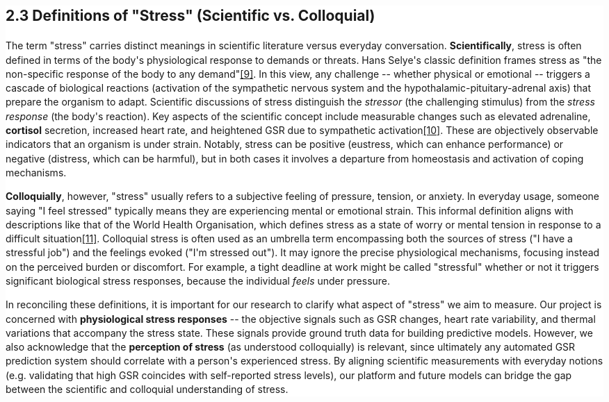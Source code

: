 ## 2.3 Definitions of "Stress" (Scientific vs. Colloquial)

The term "stress" carries distinct meanings in scientific literature
versus everyday conversation. **Scientifically**, stress is often
defined in terms of the body's physiological response to demands or
threats. Hans Selye's classic definition frames stress as "the
non-specific response of the body to any
demand"[\[9\]](https://healthylife.com/online/FullVersion/HealthHints/Chapter6_intro_HH.html#:~:text=Medicine%20healthylife,%E2%80%9D%20It%20does%20not).
In this view, any challenge -- whether physical or emotional -- triggers
a cascade of biological reactions (activation of the sympathetic nervous
system and the hypothalamic-pituitary-adrenal axis) that prepare the
organism to adapt. Scientific discussions of stress distinguish the
*stressor* (the challenging stimulus) from the *stress response* (the
body's reaction). Key aspects of the scientific concept include
measurable changes such as elevated adrenaline, **cortisol** secretion,
increased heart rate, and heightened GSR due to sympathetic
activation[\[10\]](https://www.frontiersin.org/journals/computer-science/articles/10.3389/fcomp.2020.00039/full#:~:text=It%20is%20generally%20accepted%20that,delay%20of%20about%2025%20min).
These are objectively observable indicators that an organism is under
strain. Notably, stress can be positive (eustress, which can enhance
performance) or negative (distress, which can be harmful), but in both
cases it involves a departure from homeostasis and activation of coping
mechanisms.

**Colloquially**, however, "stress" usually refers to a subjective
feeling of pressure, tension, or anxiety. In everyday usage, someone
saying "I feel stressed" typically means they are experiencing mental or
emotional strain. This informal definition aligns with descriptions like
that of the World Health Organisation, which defines stress as a state
of worry or mental tension in response to a difficult
situation[\[11\]](https://www.who.int/news-room/questions-and-answers/item/stress#:~:text=Stress%20can%20be%20defined%20as,prompts%20us%20to%20address).
Colloquial stress is often used as an umbrella term encompassing both
the sources of stress ("I have a stressful job") and the feelings evoked
("I'm stressed out"). It may ignore the precise physiological
mechanisms, focusing instead on the perceived burden or discomfort. For
example, a tight deadline at work might be called "stressful" whether or
not it triggers significant biological stress responses, because the
individual *feels* under pressure.

In reconciling these definitions, it is important for our research to
clarify what aspect of "stress" we aim to measure. Our project is
concerned with **physiological stress responses** -- the objective
signals such as GSR changes, heart rate variability, and thermal
variations that accompany the stress state. These signals provide ground
truth data for building predictive models. However, we also acknowledge
that the **perception of stress** (as understood colloquially) is
relevant, since ultimately any automated GSR prediction system should
correlate with a person's experienced stress. By aligning scientific
measurements with everyday notions (e.g. validating that high GSR
coincides with self-reported stress levels), our platform and future
models can bridge the gap between the scientific and colloquial
understanding of stress.
